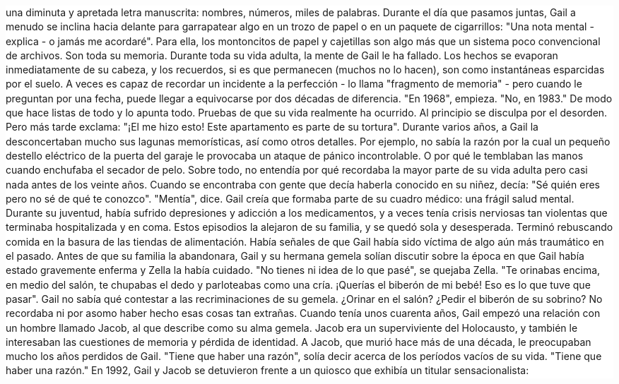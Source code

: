 una diminuta y apretada letra manuscrita: nombres, números, miles de
palabras.
Durante el día que pasamos juntas, Gail a menudo se inclina hacia delante
para garrapatear algo en un trozo de papel o en un paquete de cigarrillos:
"Una nota mental - explica - o jamás me
acordaré".
Para ella, los montoncitos de papel y cajetillas
son algo más que un sistema poco convencional de archivos. Son toda su
memoria.
Durante toda su vida adulta, la mente de Gail le ha fallado. Los hechos se
evaporan inmediatamente de su cabeza, y los recuerdos, si es que permanecen
(muchos no lo hacen), son como instantáneas esparcidas por el suelo.
A veces es capaz de recordar un incidente a la
perfección - lo llama "fragmento de memoria" - pero cuando le preguntan por
una fecha, puede llegar a equivocarse por dos décadas de diferencia.
"En 1968", empieza. "No, en 1983."
De modo que hace listas de todo y lo apunta
todo. Pruebas de que su vida realmente ha ocurrido. Al principio se disculpa
por el desorden.
Pero más tarde exclama:
"¡El me hizo esto! Este apartamento es parte
de su tortura".
Durante varios años, a Gail la desconcertaban
mucho sus lagunas memorísticas, así como otros detalles.
Por ejemplo, no sabía la razón por la cual un
pequeño destello eléctrico de la puerta del garaje le provocaba un ataque de
pánico incontrolable. O por qué le temblaban las manos cuando enchufaba el
secador de pelo. Sobre todo, no entendía por qué recordaba la mayor parte de
su vida adulta pero casi nada antes de los veinte años.
Cuando se encontraba con gente que decía haberla
conocido en su niñez, decía:
"Sé quién eres pero no sé de qué te
conozco".
"Mentía", dice.
Gail creía que formaba parte de su cuadro
médico: una frágil salud mental.
Durante su juventud, había sufrido depresiones y
adicción a los medicamentos, y a veces tenía crisis nerviosas tan violentas
que terminaba hospitalizada y en coma. Estos episodios la alejaron de su
familia, y se quedó sola y desesperada. Terminó rebuscando comida en la
basura de las tiendas de alimentación.
Había señales de que Gail había sido víctima de algo aún más traumático en
el pasado.
Antes de que su familia la abandonara, Gail y su
hermana gemela solían discutir sobre la época en que Gail había estado
gravemente enferma y Zella la había cuidado.
"No tienes ni idea de lo que pasé", se
quejaba Zella. "Te orinabas encima, en medio del salón, te chupabas el
dedo y parloteabas como una cría. ¡Querías el biberón de mi bebé! Eso es
lo que tuve que pasar".
Gail no sabía qué contestar a las
recriminaciones de su gemela.
¿Orinar en el salón? ¿Pedir el biberón de su
sobrino? No recordaba ni por asomo haber hecho esas cosas tan extrañas.
Cuando tenía unos cuarenta años, Gail empezó una relación con un hombre
llamado Jacob, al que describe como su alma gemela. Jacob era un
superviviente del Holocausto, y también le interesaban las cuestiones de
memoria y pérdida de identidad.
A Jacob, que murió hace más de una década, le
preocupaban mucho los años perdidos de Gail.
"Tiene que haber una razón", solía decir
acerca de los períodos vacíos de su vida. "Tiene que haber una razón."
En 1992, Gail y Jacob se detuvieron frente a un
quiosco que exhibía un titular sensacionalista: